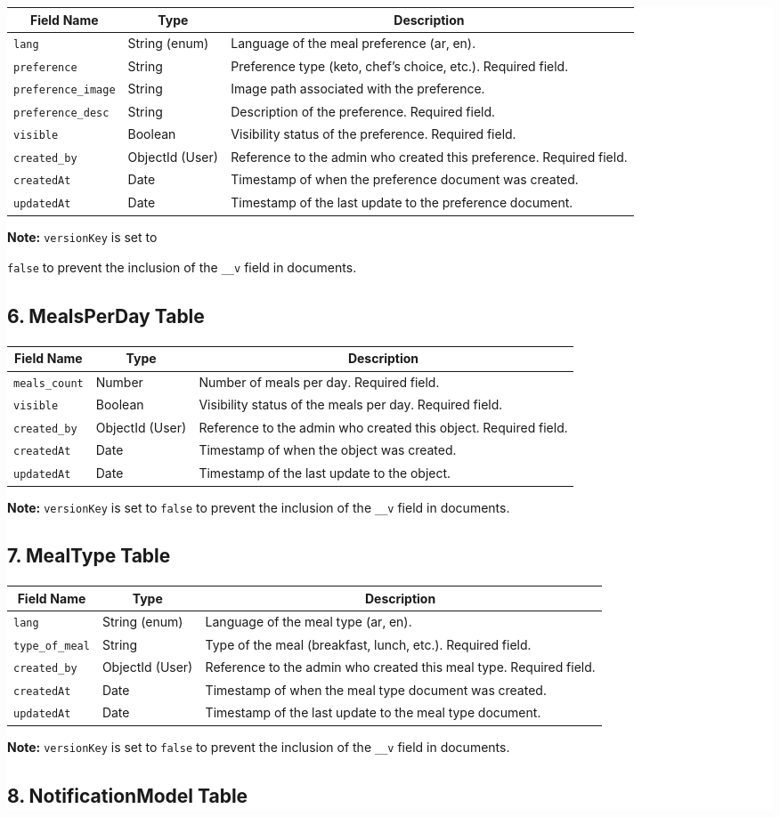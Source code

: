 | Field Name         | Type            | Description                                                         |
| ------------------ | --------------- | ------------------------------------------------------------------- |
| `lang`             | String (enum)   | Language of the meal preference (ar, en).                           |
| `preference`       | String          | Preference type (keto, chef’s choice, etc.). Required field.        |
| `preference_image` | String          | Image path associated with the preference.                          |
| `preference_desc`  | String          | Description of the preference. Required field.                      |
| `visible`          | Boolean         | Visibility status of the preference. Required field.                |
| `created_by`       | ObjectId (User) | Reference to the admin who created this preference. Required field. |
| `createdAt`        | Date            | Timestamp of when the preference document was created.              |
| `updatedAt`        | Date            | Timestamp of the last update to the preference document.            |

**Note:** `versionKey` is set to

`false` to prevent the inclusion of the `__v` field in documents.

## 6. MealsPerDay Table

| Field Name    | Type            | Description                                                     |
| ------------- | --------------- | --------------------------------------------------------------- |
| `meals_count` | Number          | Number of meals per day. Required field.                        |
| `visible`     | Boolean         | Visibility status of the meals per day. Required field.         |
| `created_by`  | ObjectId (User) | Reference to the admin who created this object. Required field. |
| `createdAt`   | Date            | Timestamp of when the object was created.                       |
| `updatedAt`   | Date            | Timestamp of the last update to the object.                     |

**Note:** `versionKey` is set to `false` to prevent the inclusion of the `__v` field in documents.

## 7. MealType Table

| Field Name     | Type            | Description                                                        |
| -------------- | --------------- | ------------------------------------------------------------------ |
| `lang`         | String (enum)   | Language of the meal type (ar, en).                                |
| `type_of_meal` | String          | Type of the meal (breakfast, lunch, etc.). Required field.         |
| `created_by`   | ObjectId (User) | Reference to the admin who created this meal type. Required field. |
| `createdAt`    | Date            | Timestamp of when the meal type document was created.              |
| `updatedAt`    | Date            | Timestamp of the last update to the meal type document.            |

**Note:** `versionKey` is set to `false` to prevent the inclusion of the `__v` field in documents.

## 8. NotificationModel Table

